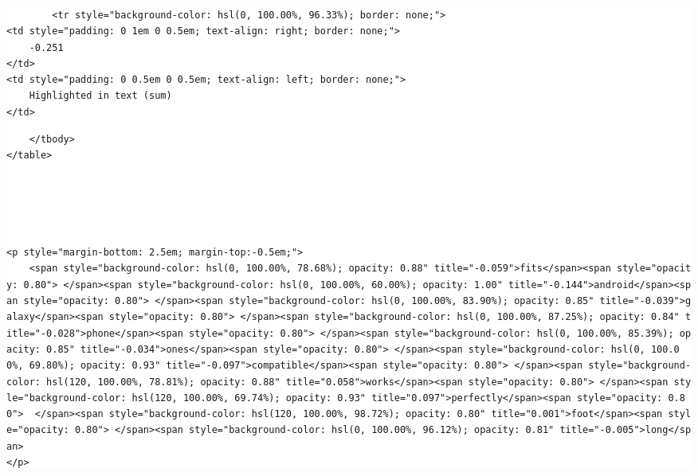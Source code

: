 </tr>
        
        

        
        
            <tr style="background-color: hsl(0, 100.00%, 96.33%); border: none;">
    <td style="padding: 0 1em 0 0.5em; text-align: right; border: none;">
        -0.251
    </td>
    <td style="padding: 0 0.5em 0 0.5em; text-align: left; border: none;">
        Highlighted in text (sum)
    </td>
    
</tr>
        

        </tbody>
    </table>

    



    <p style="margin-bottom: 2.5em; margin-top:-0.5em;">
        <span style="background-color: hsl(0, 100.00%, 78.68%); opacity: 0.88" title="-0.059">fits</span><span style="opacity: 0.80"> </span><span style="background-color: hsl(0, 100.00%, 60.00%); opacity: 1.00" title="-0.144">android</span><span style="opacity: 0.80"> </span><span style="background-color: hsl(0, 100.00%, 83.90%); opacity: 0.85" title="-0.039">galaxy</span><span style="opacity: 0.80"> </span><span style="background-color: hsl(0, 100.00%, 87.25%); opacity: 0.84" title="-0.028">phone</span><span style="opacity: 0.80"> </span><span style="background-color: hsl(0, 100.00%, 85.39%); opacity: 0.85" title="-0.034">ones</span><span style="opacity: 0.80"> </span><span style="background-color: hsl(0, 100.00%, 69.80%); opacity: 0.93" title="-0.097">compatible</span><span style="opacity: 0.80"> </span><span style="background-color: hsl(120, 100.00%, 78.81%); opacity: 0.88" title="0.058">works</span><span style="opacity: 0.80"> </span><span style="background-color: hsl(120, 100.00%, 69.74%); opacity: 0.93" title="0.097">perfectly</span><span style="opacity: 0.80">  </span><span style="background-color: hsl(120, 100.00%, 98.72%); opacity: 0.80" title="0.001">foot</span><span style="opacity: 0.80"> </span><span style="background-color: hsl(0, 100.00%, 96.12%); opacity: 0.81" title="-0.005">long</span>
    </p>


    

    

    

    


    

    

    

    

    

    


    

    

    

